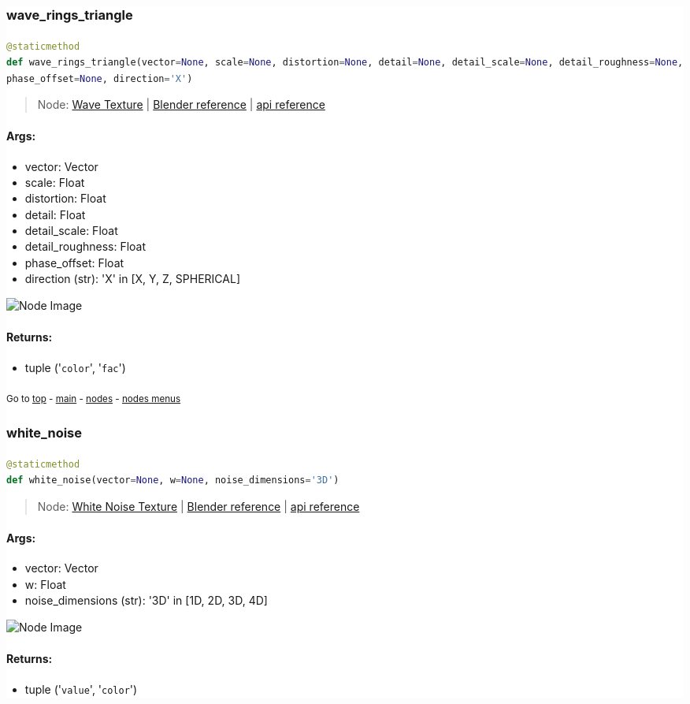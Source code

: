 ### wave_rings_triangle

```python
@staticmethod
def wave_rings_triangle(vector=None, scale=None, distortion=None, detail=None, detail_scale=None, detail_roughness=None, phase_offset=None, direction='X')
```



> Node: [Wave Texture](ShaderNodeTexWave.md) | [Blender reference](https://docs.blender.org/manual/en/latest/modeling/geometry_nodes/texture/wave.html) | [api reference](https://docs.blender.org/api/current/bpy.types.ShaderNodeTexWave.html)

#### Args:
- vector: Vector
- scale: Float
- distortion: Float
- detail: Float
- detail_scale: Float
- detail_roughness: Float
- phase_offset: Float
- direction (str): 'X' in [X, Y, Z, SPHERICAL]

![Node Image](https://docs.blender.org/manual/en/latest/_images/node-types_ShaderNodeTexWave.webp)

#### Returns:
- tuple ('`color`', '`fac`')






<sub>Go to [top](#class-Texture) - [main](../index.md) - [nodes](nodes.md) - [nodes menus](nodes_menus.md)</sub>

### white_noise

```python
@staticmethod
def white_noise(vector=None, w=None, noise_dimensions='3D')
```



> Node: [White Noise Texture](ShaderNodeTexWhiteNoise.md) | [Blender reference](https://docs.blender.org/manual/en/latest/modeling/geometry_nodes/texture/white_noise.html) | [api reference](https://docs.blender.org/api/current/bpy.types.ShaderNodeTexWhiteNoise.html)

#### Args:
- vector: Vector
- w: Float
- noise_dimensions (str): '3D' in [1D, 2D, 3D, 4D]

![Node Image](https://docs.blender.org/manual/en/latest/_images/node-types_ShaderNodeTexWhiteNoise.webp)

#### Returns:
- tuple ('`value`', '`color`')
